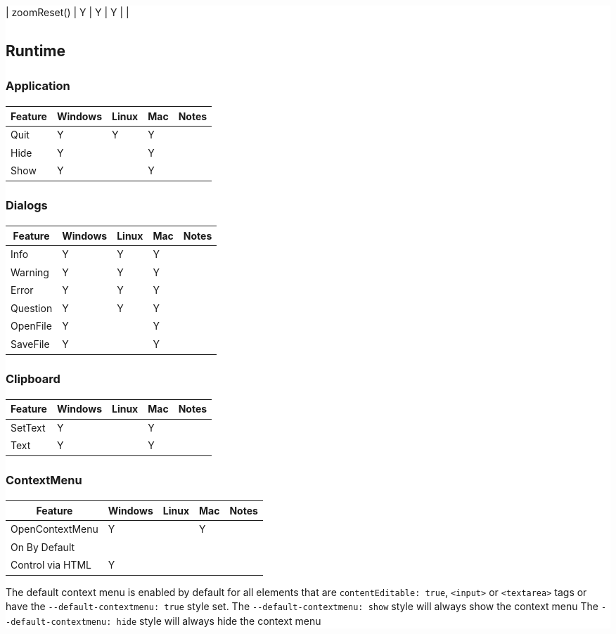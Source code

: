 | zoomReset()                                        | Y       | Y     | Y   |                                          |

## Runtime

### Application

| Feature | Windows | Linux | Mac | Notes |
|---------|---------|-------|-----|-------|
| Quit    | Y       | Y     | Y   |       |
| Hide    | Y       |       | Y   |       |
| Show    | Y       |       | Y   |       |

### Dialogs

| Feature  | Windows | Linux | Mac | Notes |
|----------|---------|-------|-----|-------|
| Info     | Y       | Y     | Y   |       |
| Warning  | Y       | Y     | Y   |       |
| Error    | Y       | Y     | Y   |       |
| Question | Y       | Y     | Y   |       |
| OpenFile | Y       |       | Y   |       |
| SaveFile | Y       |       | Y   |       |

### Clipboard

| Feature | Windows | Linux | Mac | Notes |
|---------|---------|-------|-----|-------|
| SetText | Y       |       | Y   |       |
| Text    | Y       |       | Y   |       |

### ContextMenu

| Feature          | Windows | Linux | Mac | Notes |
|------------------|---------|-------|-----|-------|
| OpenContextMenu  | Y       |       | Y   |       |
| On By Default    |         |       |     |       |
| Control via HTML | Y       |       |     |       |

The default context menu is enabled by default for all elements that are `contentEditable: true`, `<input>`
or `<textarea>` tags or have the `--default-contextmenu: true` style set.
The `--default-contextmenu: show` style will always show the context menu
The `--default-contextmenu: hide` style will always hide the context menu
